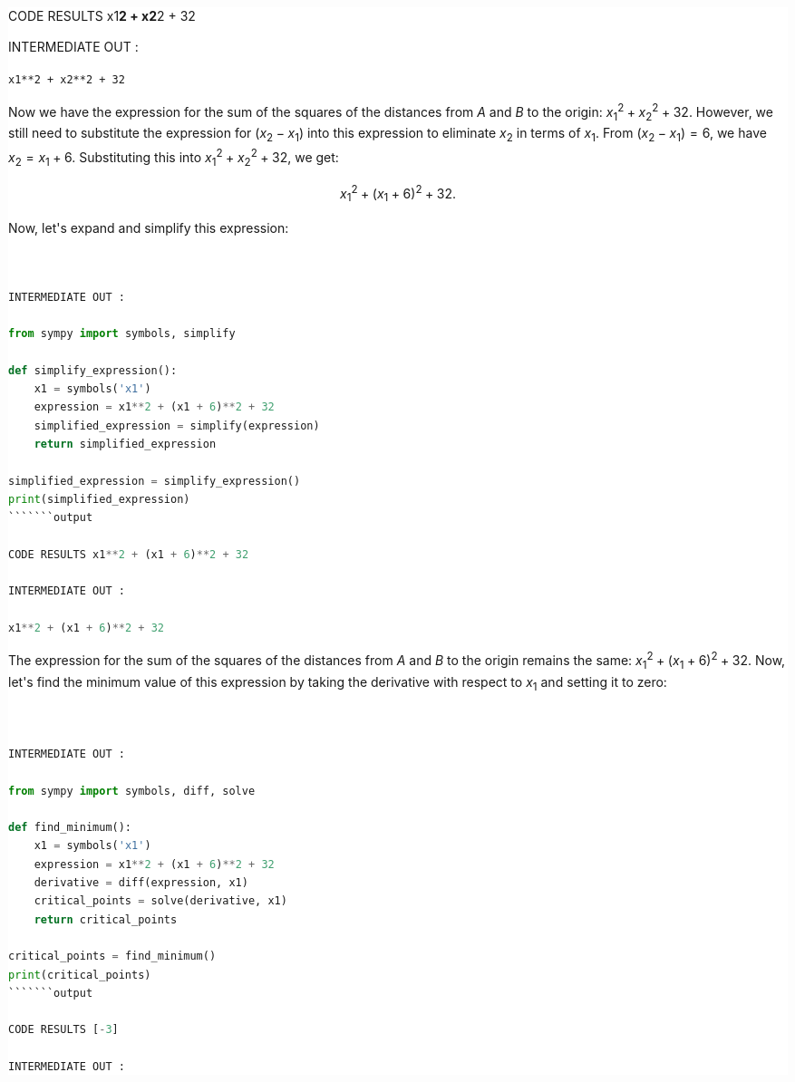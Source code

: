 CODE RESULTS x1**2 + x2**2 + 32

INTERMEDIATE OUT :
```output
x1**2 + x2**2 + 32
```

Now we have the expression for the sum of the squares of the distances from $A$ and $B$ to the origin: $x_1^2 + x_2^2 + 32$.
However, we still need to substitute the expression for $(x_2 - x_1)$ into this expression to eliminate $x_2$ in terms of $x_1$.
From $(x_2 - x_1) = 6$, we have $x_2 = x_1 + 6$.
Substituting this into $x_1^2 + x_2^2 + 32$, we get:

$$x_1^2 + (x_1 + 6)^2 + 32.$$

Now, let's expand and simplify this expression:

```python


INTERMEDIATE OUT :

from sympy import symbols, simplify

def simplify_expression():
    x1 = symbols('x1')
    expression = x1**2 + (x1 + 6)**2 + 32
    simplified_expression = simplify(expression)
    return simplified_expression

simplified_expression = simplify_expression()
print(simplified_expression)
```````output

CODE RESULTS x1**2 + (x1 + 6)**2 + 32

INTERMEDIATE OUT :

x1**2 + (x1 + 6)**2 + 32
```

The expression for the sum of the squares of the distances from $A$ and $B$ to the origin remains the same: $x_1^2 + (x_1 + 6)^2 + 32$.
Now, let's find the minimum value of this expression by taking the derivative with respect to $x_1$ and setting it to zero:

```python


INTERMEDIATE OUT :

from sympy import symbols, diff, solve

def find_minimum():
    x1 = symbols('x1')
    expression = x1**2 + (x1 + 6)**2 + 32
    derivative = diff(expression, x1)
    critical_points = solve(derivative, x1)
    return critical_points

critical_points = find_minimum()
print(critical_points)
```````output

CODE RESULTS [-3]

INTERMEDIATE OUT :
```